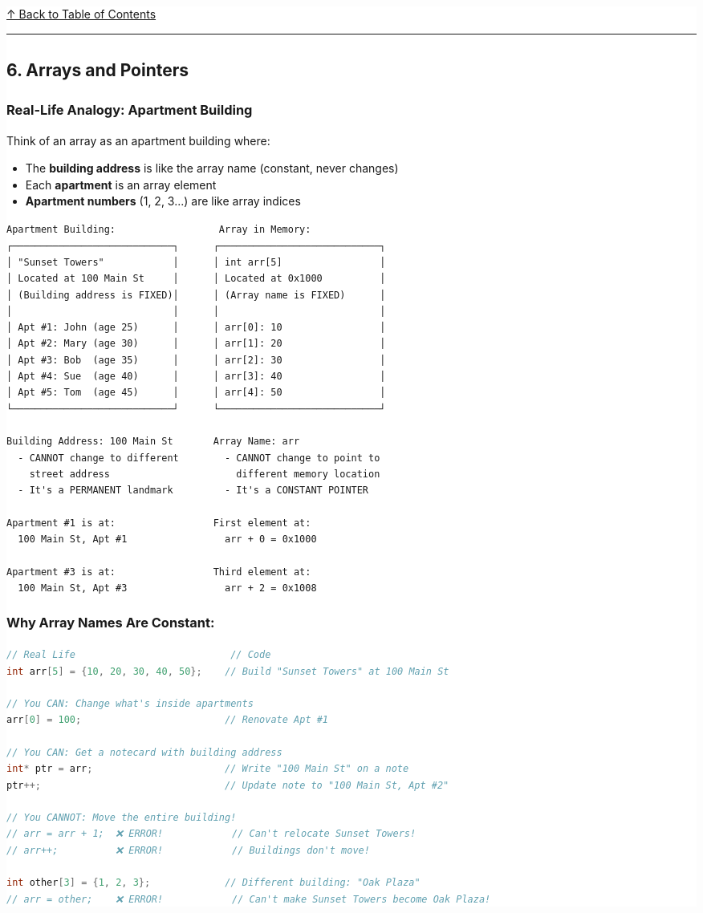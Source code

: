 [↑ Back to Table of Contents](#table-of-contents)

---

## 6. Arrays and Pointers

### Real-Life Analogy: Apartment Building

Think of an array as an apartment building where:
- The **building address** is like the array name (constant, never changes)
- Each **apartment** is an array element
- **Apartment numbers** (1, 2, 3...) are like array indices

```
Apartment Building:                  Array in Memory:
┌────────────────────────────┐      ┌────────────────────────────┐
│ "Sunset Towers"            │      │ int arr[5]                 │
│ Located at 100 Main St     │      │ Located at 0x1000          │
│ (Building address is FIXED)│      │ (Array name is FIXED)      │
│                            │      │                            │
│ Apt #1: John (age 25)      │      │ arr[0]: 10                 │
│ Apt #2: Mary (age 30)      │      │ arr[1]: 20                 │
│ Apt #3: Bob  (age 35)      │      │ arr[2]: 30                 │
│ Apt #4: Sue  (age 40)      │      │ arr[3]: 40                 │
│ Apt #5: Tom  (age 45)      │      │ arr[4]: 50                 │
└────────────────────────────┘      └────────────────────────────┘

Building Address: 100 Main St       Array Name: arr
  - CANNOT change to different        - CANNOT change to point to
    street address                      different memory location
  - It's a PERMANENT landmark         - It's a CONSTANT POINTER
  
Apartment #1 is at:                 First element at:
  100 Main St, Apt #1                 arr + 0 = 0x1000
  
Apartment #3 is at:                 Third element at:
  100 Main St, Apt #3                 arr + 2 = 0x1008
```

### Why Array Names Are Constant:

```cpp
// Real Life                           // Code
int arr[5] = {10, 20, 30, 40, 50};    // Build "Sunset Towers" at 100 Main St

// You CAN: Change what's inside apartments
arr[0] = 100;                         // Renovate Apt #1

// You CAN: Get a notecard with building address
int* ptr = arr;                       // Write "100 Main St" on a note
ptr++;                                // Update note to "100 Main St, Apt #2"

// You CANNOT: Move the entire building!
// arr = arr + 1;  ❌ ERROR!            // Can't relocate Sunset Towers!
// arr++;          ❌ ERROR!            // Buildings don't move!

int other[3] = {1, 2, 3};             // Different building: "Oak Plaza"
// arr = other;    ❌ ERROR!            // Can't make Sunset Towers become Oak Plaza!
```
